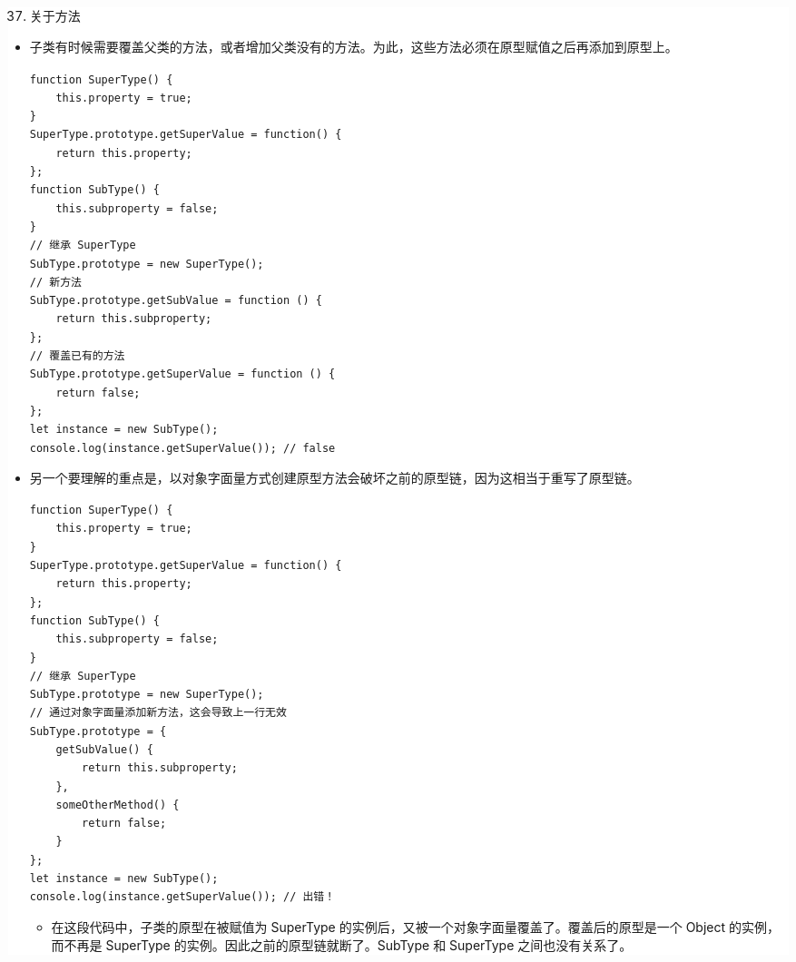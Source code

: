 37. 关于方法
- 子类有时候需要覆盖父类的方法，或者增加父类没有的方法。为此，这些方法必须在原型赋值之后再添加到原型上。
    ```
    function SuperType() { 
        this.property = true; 
    } 
    SuperType.prototype.getSuperValue = function() { 
        return this.property; 
    }; 
    function SubType() { 
        this.subproperty = false; 
    } 
    // 继承 SuperType 
    SubType.prototype = new SuperType(); 
    // 新方法
    SubType.prototype.getSubValue = function () { 
        return this.subproperty; 
    }; 
    // 覆盖已有的方法
    SubType.prototype.getSuperValue = function () { 
        return false; 
    }; 
    let instance = new SubType(); 
    console.log(instance.getSuperValue()); // false
    ```
- 另一个要理解的重点是，以对象字面量方式创建原型方法会破坏之前的原型链，因为这相当于重写了原型链。
    ```
    function SuperType() { 
        this.property = true; 
    } 
    SuperType.prototype.getSuperValue = function() { 
        return this.property; 
    }; 
    function SubType() { 
        this.subproperty = false; 
    }
    // 继承 SuperType 
    SubType.prototype = new SuperType(); 
    // 通过对象字面量添加新方法，这会导致上一行无效
    SubType.prototype = { 
        getSubValue() { 
            return this.subproperty; 
        }, 
        someOtherMethod() { 
            return false; 
        } 
    };
    let instance = new SubType(); 
    console.log(instance.getSuperValue()); // 出错！
    ```
    - 在这段代码中，子类的原型在被赋值为 SuperType 的实例后，又被一个对象字面量覆盖了。覆盖后的原型是一个 Object 的实例，而不再是 SuperType 的实例。因此之前的原型链就断了。SubType 和 SuperType 之间也没有关系了。
